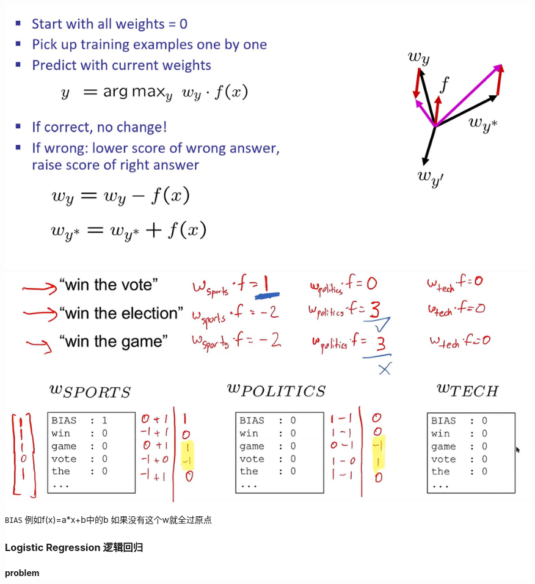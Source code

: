 ![](./image/ML23.jpg)

![](./image/ML24.jpg)

`BIAS` 例如f(x)=a*x+b中的b 如果没有这个w就全过原点

### Logistic Regression 逻辑回归

#### **problem**
